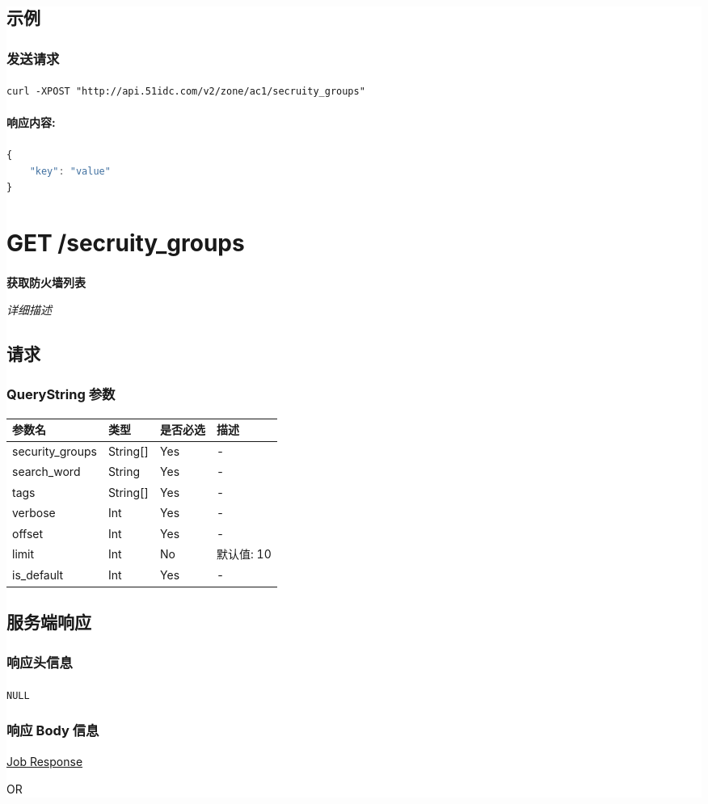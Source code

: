 ## 示例

### 发送请求

` curl -XPOST "http://api.51idc.com/v2/zone/ac1/secruity_groups" `

#### 响应内容:

```js
{
    "key": "value"
} 
```


# GET /secruity_groups

**获取防火墙列表**

*详细描述*

## 请求

### QueryString 参数

|参数名 | 类型 | 是否必选 | 描述 |
| :-- | :-- | :-- | :-- |
| security_groups | String[] | Yes | - |
| search_word | String | Yes | - |
| tags | String[] | Yes | - |
| verbose | Int | Yes | - |
| offset | Int | Yes | - |
| limit | Int | No | 默认值: 10<br> |
| is_default | Int | Yes | - |

## 服务端响应

### 响应头信息

`NULL`

### 响应 Body 信息

[Job Response](http://www.51idc.com)

OR
